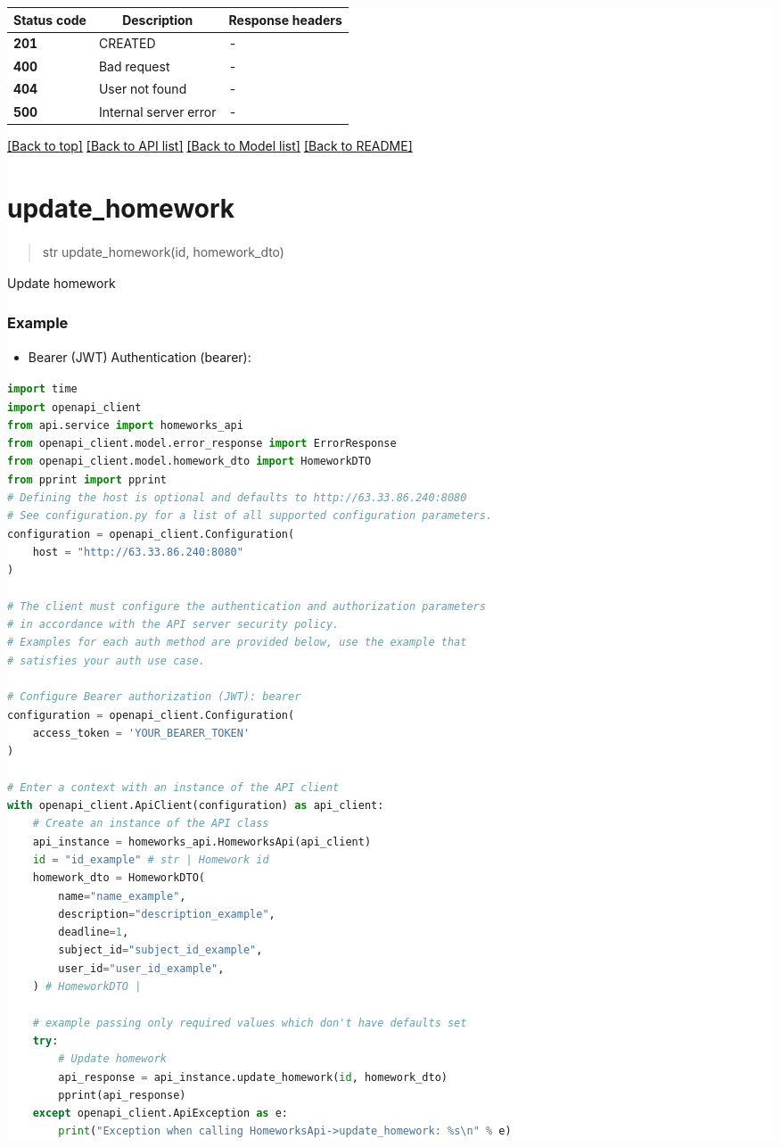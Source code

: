 | Status code | Description | Response headers |
|-------------|-------------|------------------|
**201** | CREATED |  -  |
**400** | Bad request |  -  |
**404** | User not found |  -  |
**500** | Internal server error |  -  |

[[Back to top]](#) [[Back to API list]](../README.md#documentation-for-api-endpoints) [[Back to Model list]](../README.md#documentation-for-models) [[Back to README]](../README.md)

# **update_homework**
> str update_homework(id, homework_dto)

Update homework

### Example

* Bearer (JWT) Authentication (bearer):

```python
import time
import openapi_client
from api.service import homeworks_api
from openapi_client.model.error_response import ErrorResponse
from openapi_client.model.homework_dto import HomeworkDTO
from pprint import pprint
# Defining the host is optional and defaults to http://63.33.86.240:8080
# See configuration.py for a list of all supported configuration parameters.
configuration = openapi_client.Configuration(
    host = "http://63.33.86.240:8080"
)

# The client must configure the authentication and authorization parameters
# in accordance with the API server security policy.
# Examples for each auth method are provided below, use the example that
# satisfies your auth use case.

# Configure Bearer authorization (JWT): bearer
configuration = openapi_client.Configuration(
    access_token = 'YOUR_BEARER_TOKEN'
)

# Enter a context with an instance of the API client
with openapi_client.ApiClient(configuration) as api_client:
    # Create an instance of the API class
    api_instance = homeworks_api.HomeworksApi(api_client)
    id = "id_example" # str | Homework id
    homework_dto = HomeworkDTO(
        name="name_example",
        description="description_example",
        deadline=1,
        subject_id="subject_id_example",
        user_id="user_id_example",
    ) # HomeworkDTO | 

    # example passing only required values which don't have defaults set
    try:
        # Update homework
        api_response = api_instance.update_homework(id, homework_dto)
        pprint(api_response)
    except openapi_client.ApiException as e:
        print("Exception when calling HomeworksApi->update_homework: %s\n" % e)
```
